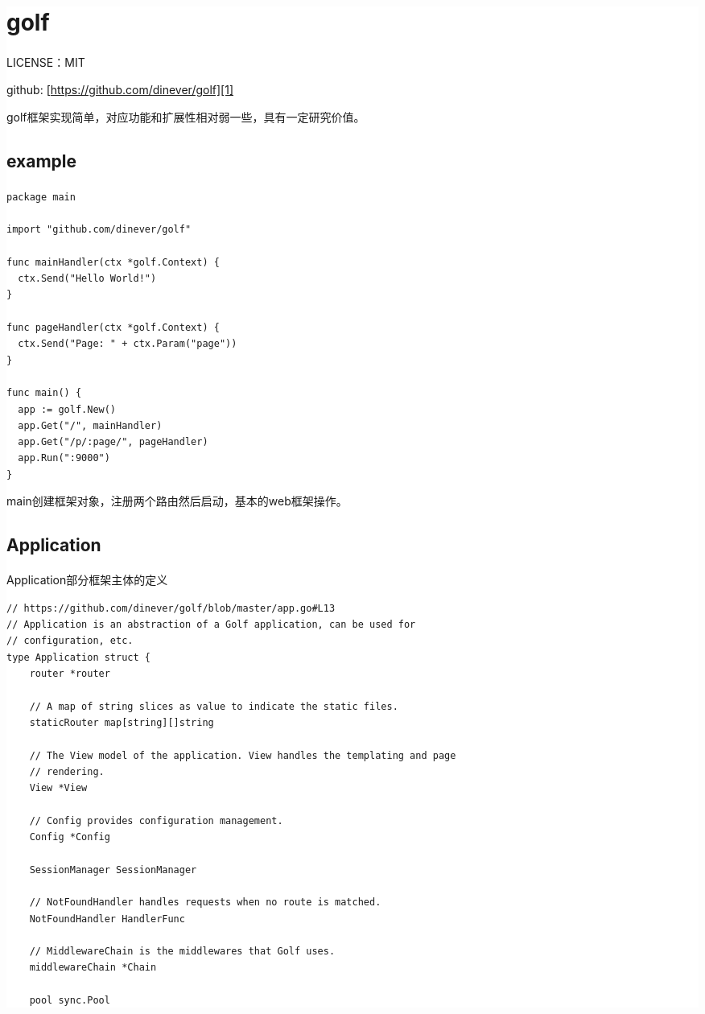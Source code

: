 # golf

LICENSE：MIT

github: [https://github.com/dinever/golf][1]

golf框架实现简单，对应功能和扩展性相对弱一些，具有一定研究价值。

## example

```golang
package main

import "github.com/dinever/golf"

func mainHandler(ctx *golf.Context) {
  ctx.Send("Hello World!")
}

func pageHandler(ctx *golf.Context) {
  ctx.Send("Page: " + ctx.Param("page"))
}

func main() {
  app := golf.New()
  app.Get("/", mainHandler)
  app.Get("/p/:page/", pageHandler)
  app.Run(":9000")
}
```

main创建框架对象，注册两个路由然后启动，基本的web框架操作。

## Application

Application部分框架主体的定义

```golang
// https://github.com/dinever/golf/blob/master/app.go#L13
// Application is an abstraction of a Golf application, can be used for
// configuration, etc.
type Application struct {
	router *router

	// A map of string slices as value to indicate the static files.
	staticRouter map[string][]string

	// The View model of the application. View handles the templating and page
	// rendering.
	View *View

	// Config provides configuration management.
	Config *Config

	SessionManager SessionManager

	// NotFoundHandler handles requests when no route is matched.
	NotFoundHandler HandlerFunc

	// MiddlewareChain is the middlewares that Golf uses.
	middlewareChain *Chain

	pool sync.Pool

```

[1]: https://github.com/dinever/golf
[2]: https://godoc.org/github.com/dinever/golf#pkg-index
[3]: https://github.com/dinever/golf/blob/master/context.go#L16